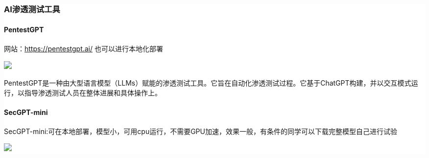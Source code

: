 ### AI渗透测试工具

#### PentestGPT

网站：https://pentestgpt.ai/            也可以进行本地化部署

![](https://image.201068.xyz/assets/31.互联网新技术讲解/AI编程137.png)

PentestGPT是一种由大型语言模型（LLMs）赋能的渗透测试工具。它旨在自动化渗透测试过程。它基于ChatGPT构建，并以交互模式运行，以指导渗透测试人员在整体进展和具体操作上。

#### SecGPT\-mini

SecGPT\-mini:可在本地部署，模型小，可用cpu运行，不需要GPU加速，效果一般，有条件的同学可以下载完整模型自己进行试验

![](https://image.201068.xyz/assets/31.互联网新技术讲解/AI编程138.png)
